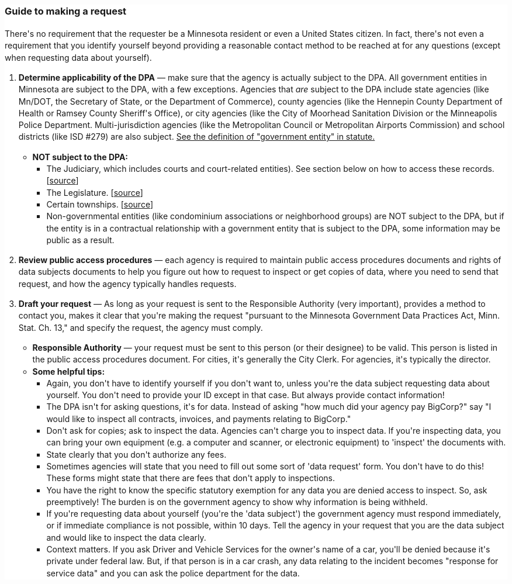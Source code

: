 ### Guide to making a request

There's no requirement that the requester be a Minnesota resident or even a United States citizen. In fact, there's not even a requirement that you identify yourself beyond providing a reasonable contact method to be reached at for any questions (except when requesting data about yourself).

1. **Determine applicability of the DPA** — make sure that the agency is actually subject to the DPA. All government entities in Minnesota are subject to the DPA, with a few exceptions. Agencies that *are* subject to the DPA include state agencies (like Mn/DOT, the Secretary of State, or the Department of Commerce), county agencies (like the Hennepin County Department of Health or Ramsey County Sheriff's Office), or city agencies (like the City of Moorhead Sanitation Division or the Minneapolis Police Department. Multi-jurisdiction agencies (like the Metropolitan Council or Metropolitan Airports Commission) and school districts (like ISD #279) are also subject. [See the definition of "government entity" in statute.](https://www.revisor.mn.gov/statutes/?id=13.02#stat.13.02.7a)
    + **NOT subject to the DPA:** 
        + The Judiciary, which includes courts and court-related entities). See section below on how to access these records. [[source](https://www.revisor.mn.gov/statutes/?id=13.90)]
        + The Legislature. [[source](http://www.ipad.state.mn.us/docs/Can%20I%20ask%20for%20that.pdf)]
        + Certain townships. [[source](http://www.ipad.state.mn.us/docs/Can%20I%20ask%20for%20that.pdf)]
        + Non-governmental entities (like condominium associations or neighborhood groups) are NOT subject to the DPA, but if the entity is in a contractual relationship with a government entity that is subject to the DPA, some information may be public as a result.

2. **Review public access procedures** — each agency is required to maintain public access procedures documents and rights of data subjects documents to help you figure out how to request to inspect or get copies of data, where you need to send that request, and how the agency typically handles requests. 

3. **Draft your request** — As long as your request is sent to the Responsible Authority (very important), provides a method to contact you, makes it clear that you're making the request "pursuant to the Minnesota Government Data Practices Act, Minn. Stat. Ch. 13," and specify the request, the agency must comply.
    + **Responsible Authority** — your request must be sent to this person (or their designee) to be valid. This person is listed in the public access procedures document. For cities, it's generally the City Clerk. For agencies, it's typically the director.
    + **Some helpful tips:**
        + Again, you don't have to identify yourself if you don't want to, unless you're the data subject requesting data about yourself. You don't need to provide your ID except in that case. But always provide contact information!
        + The DPA isn't for asking questions, it's for data. Instead of asking "how much did your agency pay BigCorp?" say "I would like to inspect all contracts, invoices, and payments relating to BigCorp."
        + Don't ask for copies; ask to inspect the data. Agencies can't charge you to inspect data. If you're inspecting data, you can bring your own equipment (e.g. a computer and scanner, or electronic equipment) to 'inspect' the documents with.
        + State clearly that you don't authorize any fees.
        + Sometimes agencies will state that you need to fill out some sort of 'data request' form. You don't have to do this! These forms might state that there are fees that don't apply to inspections.
        + You have the right to know the specific statutory exemption for any data you are denied access to inspect. So, ask preemptively! The burden is on the government agency to show why information is being withheld.
        + If you're requesting data about yourself (you're the 'data subject') the government agency must respond immediately, or if immediate compliance is not possible, within 10 days. Tell the agency in your request that you are the data subject and would like to inspect the data clearly.
        + Context matters. If you ask Driver and Vehicle Services for the owner's name of a car, you'll be denied because it's private under federal law. But, if that person is in a car crash, any data relating to the incident becomes "response for service data" and you can ask the police department for the data.
        